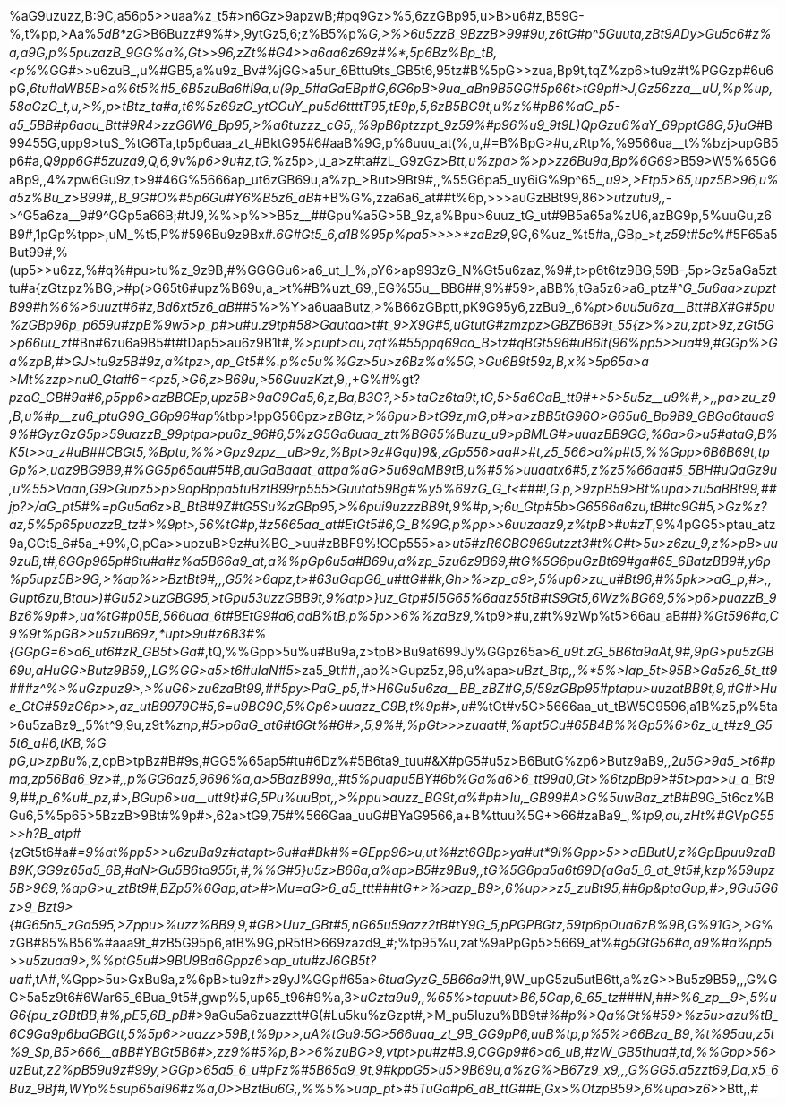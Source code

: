%aG9uzuzz,B:9C,a56p5>>uaa%z_t5#>n6Gz>9apzwB;#pq9Gz>%5,6zzGBp95,u>B>u6#z,B59G-%,t%pp,>Aa%_5dB*zG_>B6Buzz#9%#>,9ytGz5,6;z%B5%p%_G,>%>6u5zzB_9BzzB>99#9u,z6tG#p^5Guuta,zBt9ADy>Gu5c6#z%a,_a9G,p%5puzazB_9GG%a%,Gt_>>96,zZt%#G4>>a6aa6z69z#%*,5p6Bz%Bp_tB,<p%_%GG#>>u6zuB_,u%#GB5,a%u9z_Bv#%jGG>a5ur_6Bttu9ts_GB5t6,95tz#B%5pG>>zua,Bp9t,tqZ%zp6>tu9z#t%PGGzp#6u6pG,_6tu#aWB5B>*a%_6t5%#5_6B5zuBa6#I9a,u(9p_5#aGaEBp#G,6G6pB>9ua_aBn9B5GG#5p66t>tG9p#>J,Gz56zza__uU,%p%up,58aGzG_t,u,>%,p_>tBtz_ta#a,t6%5z69zG_ytGGuY_pu5d6ttttT95,tE9p,5,6zB5BG9t,u%z%#pB6%aG_p5-a5_5BB#p6aau_Btt#9R4>zzG6W6_Bp95,>%a6tuzzz_cG5,,%9pB6ptzzpt_9z59%#p96%u9_9t*9L)QpGzu6%aY_69pptG8G,5}uG_#B99455G,upp9>tuS_%tG6Ta,tp5p6uaa_zt_#BktG95#6#aaB%9G,p%6uuu_at(%,u,#=B%BpG>#u,zRtp%,%9566ua__t%%bzj>upGB5p6#a,_Q9pp6G#5zuza9,Q,6,9v_%_p6>9u#z,tG,_%z5p>,u_a>z#ta#zL_G9zGz>_Btt,u%zpa>%>p>zz6Bu9a,Bp%6G69_>B59>W5%65G6aBp9,,4%zpw6Gu9z,t>9#46G%5666ap_ut6zGB69u,a%zp_>But>9Bt9#,,%55G6pa5_uy6iG%9p^65_,_u9>,>Etp5>65,upz5B>96,u%a5z%Bu_z>B99#,,B_9G#O%#5p6Gu#Y6%B5z6_aB_#+B%G%,zza6a6_at##t%6p,>>>auGzBBt99,86>>_utzutu9,,_->^G5a6za__9#9^GGp5a66B;#tJ9,%%>p%>>B5z__##Gpu%a5G>5B_9z,a%Bpu>6uuz_tG_ut#9B5a65a%zU6,azBG9p,5%uuGu,z6B9#,1pGp%tpp>,uM_%t5,P%#596Bu9z9Bx#_.6G#Gt5_6,a1B%95p%pa5>>>>*zaBz9_,9G,6%uz_%t5#a,,GBp_>_t,z59t#5c_%#5F65a5But99#,%(up5>>u6zz,%#q%#pu>tu%z_9z9B,#%GGGGu6>a6_ut_l_%,pY6>ap993zG_N%Gt5u6zaz,%9#,t>p6t6tz9BG,59B-,5p>Gz5aGa5zttu#a{zGtzpz%BG,>#p(>G65t6#upz%B69u,a_>t%#B%uzt_69,,EG%55u__BB6##,9%#59>,aBB%,tGa5z6>a6_ptz#_^_G_5u6aa_>zupztB99#h%6%>6uuzt#6#z,Bd6xt5z6_aB_##5%>%Y>a6uaaButz,>%B66zGBptt,pK9G95y6,zzBu9_,6%_pt>6uu5u6za__Btt#BX#G#5pu%zGBp96p_p659u#zpB%9w5>p_p#>_u#u.z9tp#58>Gautaa_>t#t_9>X9G#5,uGtutG#zmzpz>GBZB6B9t_55{z>%>zu,zpt>9z,zGt5G>p66uu_zt_#Bn#6zu6a9B5#t#tDap5>au6z9B1t#,_%>pupt>au,zqt%#55ppq69aa_B_>tz#_qBGt596#uB6it(96%pp5>>ua_#9,#_GGp%>Ga%zpB,#>GJ>tu9z5B#9z,a%tpz>,ap_Gt5#%.p%c5u%%Gz>5u>z6Bz%a%5G,>Gu6B9t59z,B,x%>5p65a>_a >Mt%zzp>nu0_Gta#6=<pz5,>G6,z>B69u,_>56GuuzKzt_,9,,+G%#%gt?_pzaG_GB#9a#6,_p5pp6>azBBGEp,upz5B>9aG9Ga5,6,z,Ba,B3G?,>5>taGz6ta9t,tG,5>5a6GaB_tt9#+>5>5u5z__u9%#_,>,,pa>zu_z9,B,u%#p__zu6_ptuG9G_G6p96#ap_%tbp>!ppG566pz>_zBGtz,>%6pu>_B>tG9z,mG,p#>_a>zBB5tG96O>G65u6_Bp9B9_GBGa6taua99%#GyzGzG5p>59uazzB_99ptpa>pu6z_96#6,5%zG5Ga6uaa_ztt%BG65%Buzu_u9>pBMLG#>uuazBB9GG,_%6a>6>u5#ataG_,B%K5t>>a_z#_uB##_CBGt5,_%Bptu,%%>Gpz9zpz__uB>9z,_%Bpt>9z#Gqu)9&,zGp556>aa#>#t,z5_566>a%_p_#t5,%%Gpp>6B6B69t,tpGp%>,uaz9BG9B9,#%GG5p65au#5#B,auGaBaaat_attpa%aG>5u69aMB9tB,u%#5%>uuaatx6#5,z%z5%66aa#5_5BH#uQaGz9u,u%_55>Vaan,G9>Gupz5>p>9apBppa5tuBztB99rp555>Guutat59Bg#%y5%69zG_G_t<###!,G.p,>9zpB59>Bt%upa>zu5aBBt99,##jp?>/aG_pt5#%=pGu5a6z>B_BtB#9Z#tG5Su%zGBp95,>%6pui9uzzzBB9t,9%#p,>;6u_Gtp#5b>G6566a6zu,tB#tc9G#5,>Gz%z?az,5%5p65puazzB_tz#>%9pt>,56_%tG#p,#_z5665aa_at_#_EtGt5#6,G_B%9G,p%pp>>6uuzaaz9_,z%tpB>#u#zT_,9%4pGG5>ptau_atz9a,GGt5_6#5a_+9%,G,pGa>>upzuB>9z#u%BG_>uu#zBBF9%!GGp555>a>_ut5#zR6GBG969utzzt3#t%G#t>5u>z6zu_9,z%>pB>uu9zuB,t#,6GGp965p#_6tu#a#z%a5B66a9_at,_a%%pGp6u5a#B69u,a%zp_5zu6z9B69,#tG%5G6puGzBt69#ga#65_6BatzBB9#,y6p%p5upz5B>9G,>%ap%>_>BztBt9#,,,G5%>6apz,t>#63uGapG6_u#_ttG##k,Gh>%>_zp_a9>,5%up6>zu_u#Bt96,#%5pk>>aG_p_,#>,,Gupt6zu,_Btau>)#Gu52>uzGBG95,>tGpu53uzzGBB9t,9%atp>}uz_Gtp#5I5G65%6aaz55tB#tS9Gt5,6Wz%BG69,5%>p6>puazzB_9Bz6%9p#>,ua_%tG#p05B,566uaa_6t_#BEtG9#a6,adB%tB,p%5p>>6%%zaBz9_,_%tp9>#u,z#t%9zWp%t5>66au_aB##_}%Gt596#a,_C9%9t%pGB>>u5zuB69z,_*upt>9u#z6B3#%{GGpG=6>a6_ut6#zR_GB5t>Ga#_,tQ,%%Gpp>5u%u#Bu9a,z>tpB>Bu9at699Jy%GGpz65a>_6_u9t.zG_5B6ta9aAt,9#,9pG>pu5zGB69u,aHuGG>Butz9B59,,LG%GG>_a5_>t6#uIaN#5_>za5_9t##,,ap%>Gupz5z,96,u%apa>_uBzt_Btp,,%*5%>Iap_5t>95B>Ga5z6_5t_tt9###z^%>%uGzpuz9>,>%uG6>zu6zaBt99,##5py>PaG_p5,#>H6Gu5u6za__BB_zBZ#G,5/59zGBp95#ptapu>uuzatBB9t,9,#G#>Hue_GtG#59zG6p>>,az_utB9979G#5,6=u9BG9G,5%Gp6>uuazz_C9B,t%9p#>,u#_%tGt#v5G>5666aa_ut_tBW5G9596,a1B%z5,p%5ta>6u5zaBz9_,5%t^9,9u,z9t%_znp,#5>p6aG_at6#_t6Gt%#6#>,5,9%#,%pGt>>>_zuaat#,_%apt5Cu#65B4B%_%Gp5%6>6z_u_t#z9_G55t6_a#6,tKB,%G pG,u>zpBu_%,z,cpB>tpBz#B#9s,#GG5%65ap5#tu#6Dz%#5B6ta9_tuu#&X#pG5#u5z>B6ButG%zp6>Butz9aB9,,2*u5G>9a5_>t6#pma,zp56Ba6_9z>#,,_p%GG6az5_,9696%a,a>_5BazB99a,,#t5%puapu5BY#6b%Ga%a6_>6_tt99a0,Gt>%6tzpBp9>#5t>pa>>u_a_Bt99,##,p_6%u#_pz,#>,BGup6>ua__utt9t}#G,5Pu%uuBpt,,>%ppu>auzz_BG9t,a%#p#>Iu,_GB99#A>G%5uwBaz_ztB#B*9G_5t6cz%BGu6,5%5p65>5BzzB>9Bt#%9p#>,62a>tG9,75#%566Gaa_uuG#BYaG9566,a+B%ttuu%5G+>66#zaBa9_,_%tp9,au,zHt%#GVpG55>>h?B_atp#_{zGt5t6#a#_=9%at%pp5>>u6zuBa9z#atapt>6u#a#Bk#%=GEpp96>u,_ut%#zt6GBp_>ya#_ut*9i%Gpp>5>>aBButU,z%GpBpuu9zaBB9K,_GG9z65a5_6B,#aN>Gu5B6ta955t,#,%%G#5}u5z>B66a,a%ap_>B5#z9Bu9,,tG%5G6pa5a6t69D{aGa5_6_at_9t5#,kzp%59upz5B>969,%apG>_u_ztBt9#,BZp5%6Gap,at>#>Mu=aG>6_a5_ttt###tG+>%>azp_B9>,6%up>>z5_zuBt95,##6p&ptaGup_,#>,9Gu5G6z>9_Bzt9>{#G65n5_zGa595,>Zppu>%uzz%BB9_,9,#GB>Uuz_GBt#5,nG65u59azz2tB#tY9G_5,pPGPBGtz,59tp6pOua6zB%9B,G%91G>,>G_%zGB#85%B56%#aaa9t_#zB5G95p6,atB%9G,pR5tB>669zazd9_#;%tp95%u,zat%9aPpGp5>5669_at%#_g5GtG56#a,_a9%#a%pp5>>u5zuaa9>,_%%ptG5u#>9BU9Ba6Gppz6>ap_utu#zJ6GB5t?ua#_,tA#,%Gpp>5u>GxBu9a,z%6pB>tu9z#>z9yJ%GGp#65a>_6tuaGyzG_5B66a9_#t,9W_upG5zu5utB6tt,a%zG>>Bu5z9B59,,,G%GG>5a5z9t6#6War65_6Bua_9t5#,gwp%5,up65_t96#9%a,3>_uGzta9u9,,%65%>tapuut>B6,5Gap,6_65_tz###N,##>%6_zp__9>,5%uG6{pu_zGBtBB,#%,pE5,6B_pB_#>9aGu5a6zuazztt#G(#Lu5ku%zGzpt#,>M_pu5Iuzu%BB9t#_%#p%>Qa%_Gt%#59>%z5u>_azu%tB_6C9Ga9p6baGBGtt,5%5p6>>uazz>59B,t%9p>>,uA_%tGu9:5G>566uaa_zt_9B_GG9pP6,uuB%tp,p%5%_>66Bza_B9_,_%t%95au,z5t%9_Sp,B5>666__aBB#_YBGt5B6#>,zz9%#5%p,B>>6%zuBG>9,_vtpt>pu#z#B.9,CGGp9#6>a6_uB,#zW_GB5thua#_,td,%%Gpp>56>uzBut_,z2%pB59u9z#_99y,>GGp>65a5_6_u#pFz%#5B65a9_9t,9#kppG5>u5>9B69u,a%zG%>B67z9_x9,,,G%GG5.a5zzt69,Da,x5_6Buz_9Bf#,WYp%5sup65ai96#z%a,0>_>BztBu6G,,%%5%>uap_pt>#5TuGa#p6_aB_ttG##E,Gx>%OtzpB59>,6%upa>z6_>>Btt,,#